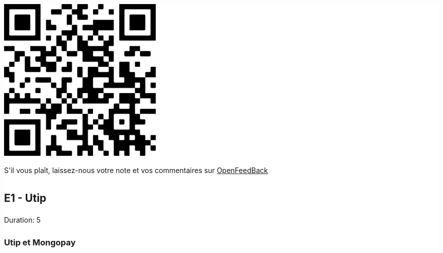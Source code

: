 ![Lien OpenFeedBack](assets/feedback.png)

S'il vous plaît, laissez-nous votre note et vos commentaires sur [OpenFeedBack](https://openfeedback.io/2M9FzZ6xSI2POKX1TrXM/2023-04-13/iWUCq9jRftwiLuxrqhdl)

## E1 - Utip 
Duration: 5

### Utip et Mongopay